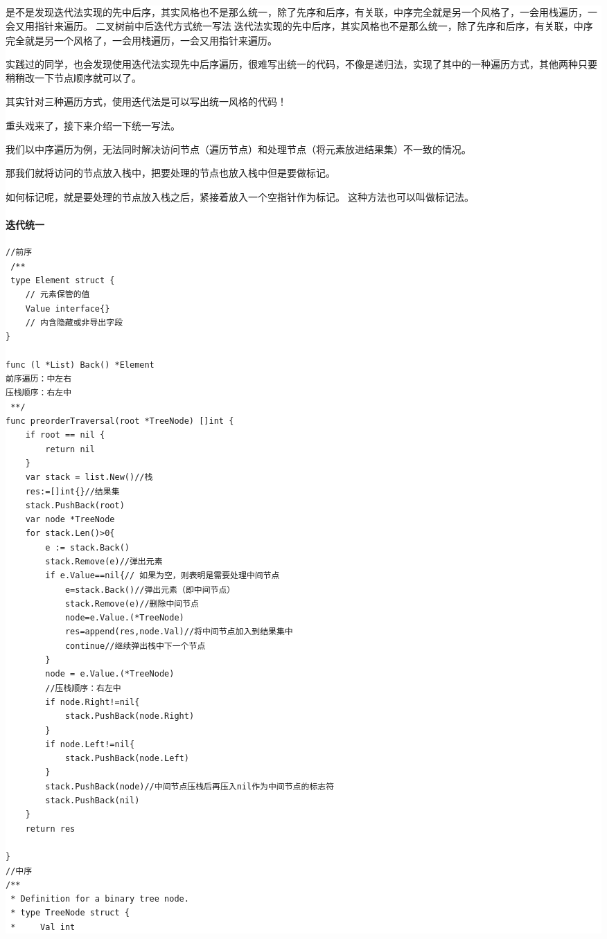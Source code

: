 是不是发现迭代法实现的先中后序，其实风格也不是那么统一，除了先序和后序，有关联，中序完全就是另一个风格了，一会用栈遍历，一会又用指针来遍历。
二叉树前中后迭代方式统一写法
迭代法实现的先中后序，其实风格也不是那么统一，除了先序和后序，有关联，中序完全就是另一个风格了，一会用栈遍历，一会又用指针来遍历。

实践过的同学，也会发现使用迭代法实现先中后序遍历，很难写出统一的代码，不像是递归法，实现了其中的一种遍历方式，其他两种只要稍稍改一下节点顺序就可以了。

其实针对三种遍历方式，使用迭代法是可以写出统一风格的代码！

重头戏来了，接下来介绍一下统一写法。

我们以中序遍历为例，无法同时解决访问节点（遍历节点）和处理节点（将元素放进结果集）不一致的情况。

那我们就将访问的节点放入栈中，把要处理的节点也放入栈中但是要做标记。

如何标记呢，就是要处理的节点放入栈之后，紧接着放入一个空指针作为标记。 这种方法也可以叫做标记法。
#### 迭代统一
```
//前序
 /**
 type Element struct {
    // 元素保管的值
    Value interface{}
    // 内含隐藏或非导出字段
}

func (l *List) Back() *Element 
前序遍历：中左右
压栈顺序：右左中
 **/
func preorderTraversal(root *TreeNode) []int {
	if root == nil {
		return nil
	}
	var stack = list.New()//栈
    res:=[]int{}//结果集
    stack.PushBack(root)
    var node *TreeNode
    for stack.Len()>0{
        e := stack.Back()
        stack.Remove(e)//弹出元素
        if e.Value==nil{// 如果为空，则表明是需要处理中间节点
            e=stack.Back()//弹出元素（即中间节点）
            stack.Remove(e)//删除中间节点
            node=e.Value.(*TreeNode)
            res=append(res,node.Val)//将中间节点加入到结果集中
            continue//继续弹出栈中下一个节点
        }
        node = e.Value.(*TreeNode)
        //压栈顺序：右左中
        if node.Right!=nil{
            stack.PushBack(node.Right)
        }
        if node.Left!=nil{
            stack.PushBack(node.Left)
        }
        stack.PushBack(node)//中间节点压栈后再压入nil作为中间节点的标志符
        stack.PushBack(nil)
    }
    return res

}
//中序
/**
 * Definition for a binary tree node.
 * type TreeNode struct {
 *     Val int
```